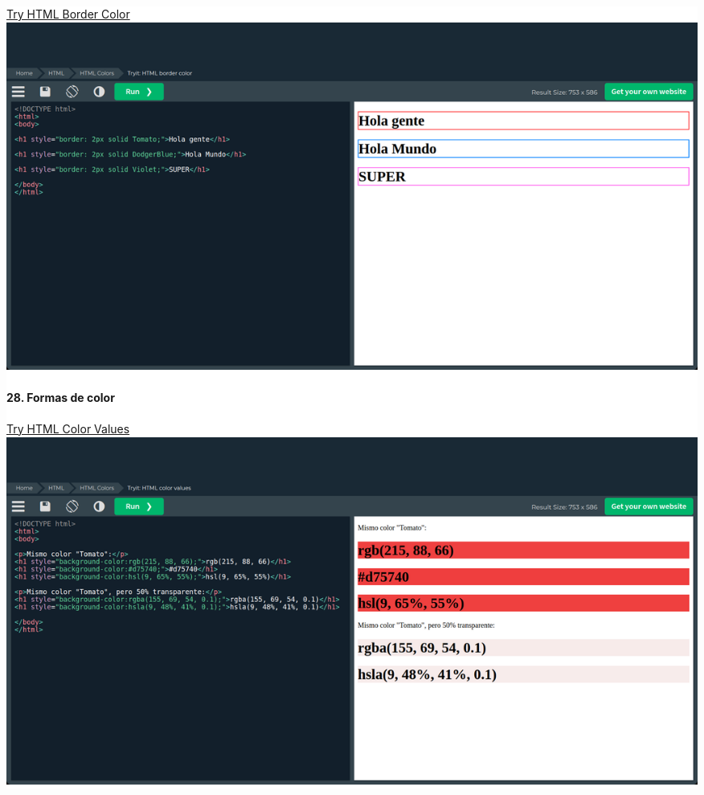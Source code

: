 [Try HTML Border Color](https://www.w3schools.com/html/tryit.asp?filename=tryhtml_border_color)
![alt text](image.png)

#### 28. Formas de color

[Try HTML Color Values](https://www.w3schools.com/html/tryit.asp?filename=tryhtml_color_values)
![alt text](image-2.png)
